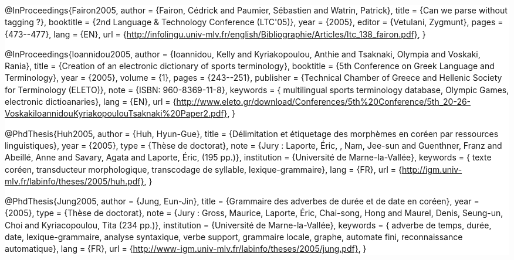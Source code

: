 @InProceedings{Fairon2005,
  author    = {Fairon, Cédrick and Paumier, Sébastien and Watrin, Patrick},
  title     = {Can we parse without tagging ?},
  booktitle = {2nd Language \& Technology Conference (LTC'05)},
  year      = {2005},
  editor    = {Vetulani, Zygmunt},
  pages     = {473--477},
  lang      = {EN},
  url       = {http://infolingu.univ-mlv.fr/english/Bibliographie/Articles/ltc_138_fairon.pdf},
}

@InProceedings{Ioannidou2005,
  author    = {Ioannidou, Kelly and Kyriakopoulou, Anthie and Tsaknaki, Olympia and Voskaki, Rania},
  title     = {Creation of an electronic dictionary of sports terminology},
  booktitle = {5th Conference on Greek Language and Terminology},
  year      = {2005},
  volume    = {1},
  pages     = {243--251},
  publisher = {Technical Chamber of Greece and Hellenic Society for Terminology (ELETO)},
  note      = {ISBN: 960-8369-11-8},
  keywords  = { multilingual sports terminology database, Olympic Games, electronic dictioanaries},
  lang      = {EN},
  url       = {http://www.eleto.gr/download/Conferences/5th%20Conference/5th_20-26-VoskakiIoannidouKyriakopoulouTsaknaki%20Paper2.pdf},
}

@PhdThesis{Huh2005,
  author      = {Huh, Hyun-Gue},
  title       = {Délimitation et étiquetage des morphèmes en coréen par ressources linguistiques},
  year        = {2005},
  type        = {Thèse de doctorat},
  note        = {Jury : Laporte, Éric, , Nam, Jee-sun and Guenthner, Franz and Abeillé, Anne and Savary, Agata and Laporte, Éric, (195 pp.)},
  institution = {Université de Marne-la-Vallée},
  keywords    = { texte coréen, transducteur morphologique, transcodage de syllable, lexique-grammaire},
  lang        = {FR},
  url         = {http://igm.univ-mlv.fr/labinfo/theses/2005/huh.pdf},
}

@PhdThesis{Jung2005,
  author      = {Jung, Eun-Jin},
  title       = {Grammaire des adverbes de durée et de date en coréen},
  year        = {2005},
  type        = {Thèse de doctorat},
  note        = {Jury : Gross, Maurice, Laporte, Éric, Chai-song, Hong and Maurel, Denis, Seung-un, Choi and Kyriacopoulou, Tita (234 pp.)},
  institution = {Université de Marne-la-Vallée},
  keywords    = { adverbe de temps, durée, date, lexique-grammaire, analyse syntaxique, verbe support, grammaire locale, graphe, automate fini, reconnaissance automatique},
  lang        = {FR},
  url         = {http://www-igm.univ-mlv.fr/labinfo/theses/2005/jung.pdf},
}
